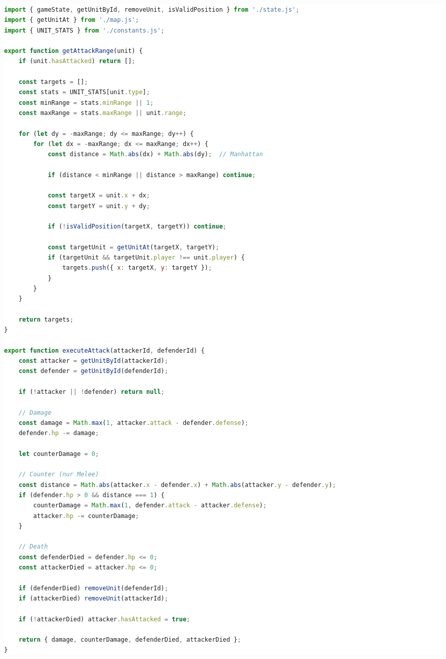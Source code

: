```javascript
import { gameState, getUnitById, removeUnit, isValidPosition } from './state.js';
import { getUnitAt } from './map.js';
import { UNIT_STATS } from './constants.js';

export function getAttackRange(unit) {
    if (unit.hasAttacked) return [];

    const targets = [];
    const stats = UNIT_STATS[unit.type];
    const minRange = stats.minRange || 1;
    const maxRange = stats.maxRange || unit.range;

    for (let dy = -maxRange; dy <= maxRange; dy++) {
        for (let dx = -maxRange; dx <= maxRange; dx++) {
            const distance = Math.abs(dx) + Math.abs(dy);  // Manhattan

            if (distance < minRange || distance > maxRange) continue;

            const targetX = unit.x + dx;
            const targetY = unit.y + dy;

            if (!isValidPosition(targetX, targetY)) continue;

            const targetUnit = getUnitAt(targetX, targetY);
            if (targetUnit && targetUnit.player !== unit.player) {
                targets.push({ x: targetX, y: targetY });
            }
        }
    }

    return targets;
}

export function executeAttack(attackerId, defenderId) {
    const attacker = getUnitById(attackerId);
    const defender = getUnitById(defenderId);

    if (!attacker || !defender) return null;

    // Damage
    const damage = Math.max(1, attacker.attack - defender.defense);
    defender.hp -= damage;

    let counterDamage = 0;

    // Counter (nur Melee)
    const distance = Math.abs(attacker.x - defender.x) + Math.abs(attacker.y - defender.y);
    if (defender.hp > 0 && distance === 1) {
        counterDamage = Math.max(1, defender.attack - attacker.defense);
        attacker.hp -= counterDamage;
    }

    // Death
    const defenderDied = defender.hp <= 0;
    const attackerDied = attacker.hp <= 0;

    if (defenderDied) removeUnit(defenderId);
    if (attackerDied) removeUnit(attackerId);

    if (!attackerDied) attacker.hasAttacked = true;

    return { damage, counterDamage, defenderDied, attackerDied };
}
```